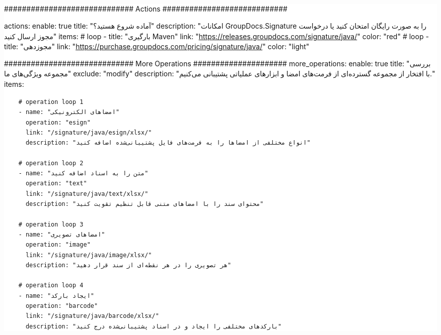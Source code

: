 

############################# Actions ############################

actions:
  enable: true
  title: "آماده شروع هستید؟"
  description: "امکانات GroupDocs.Signature را به صورت رایگان امتحان کنید یا درخواست مجوز ارسال کنید"
  items:
    #  loop
    - title: "بارگیری Maven"
      link: "https://releases.groupdocs.com/signature/java/"
      color: "red"
        #  loop
    - title: "مجوزدهی"
      link: "https://purchase.groupdocs.com/pricing/signature/java/"
      color: "light"


############################# More Operations #####################
more_operations:
    enable: true
    title: "بررسی مجموعه ویژگی‌های ما"
    exclude: "modify"
    description: "با افتخار از مجموعه گسترده‌ای از فرمت‌های امضا و ابزارهای عملیاتی پشتیبانی می‌کنیم."
    items: 
          
        # operation loop 1
        - name: "امضاهای الکترونیکی"
          operation: "esign"
          link: "/signature/java/esign/xlsx/"
          description: "انواع مختلفی از امضاها را به فرمت‌های فایل پشتیبانی‌شده اضافه کنید"

        # operation loop 2
        - name: "متن را به اسناد اضافه کنید"
          operation: "text"
          link: "/signature/java/text/xlsx/"
          description: "محتوای سند را با امضاهای متنی قابل تنظیم تقویت کنید"

        # operation loop 3
        - name: "امضاهای تصویری"
          operation: "image"
          link: "/signature/java/image/xlsx/"
          description: "هر تصویری را در هر نقطه‌ای از سند قرار دهید"

        # operation loop 4
        - name: "ایجاد بارکد"
          operation: "barcode"
          link: "/signature/java/barcode/xlsx/"
          description: "بارکدهای مختلفی را ایجاد و در اسناد پشتیبانی‌شده درج کنید"
